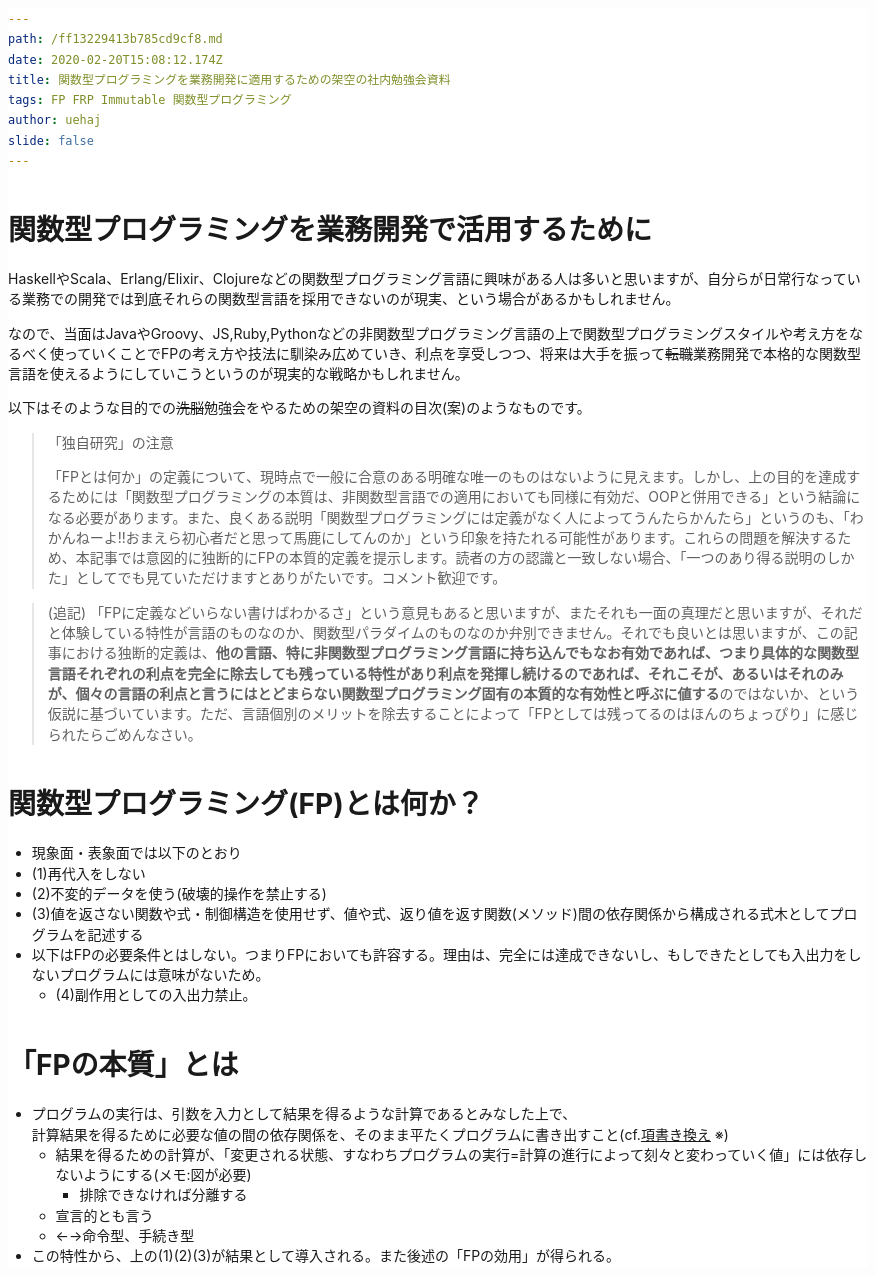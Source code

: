 ```yaml
---
path: /ff13229413b785cd9cf8.md
date: 2020-02-20T15:08:12.174Z
title: 関数型プログラミングを業務開発に適用するための架空の社内勉強会資料
tags: FP FRP Immutable 関数型プログラミング
author: uehaj
slide: false
---
```

# 関数型プログラミングを業務開発で活用するために

HaskellやScala、Erlang/Elixir、Clojureなどの関数型プログラミング言語に興味がある人は多いと思いますが、自分らが日常行なっている業務での開発では到底それらの関数型言語を採用できないのが現実、という場合があるかもしれません。

なので、当面はJavaやGroovy、JS,Ruby,Pythonなどの非関数型プログラミング言語の上で関数型プログラミングスタイルや考え方をなるべく使っていくことでFPの考え方や技法に馴染み広めていき、利点を享受しつつ、将来は大手を振って<strike>転職</strike>業務開発で本格的な関数型言語を使えるようにしていこうというのが現実的な戦略かもしれません。

以下はそのような目的での<strike>洗脳</strike>勉強会をやるための架空の資料の目次(案)のようなものです。

> 「独自研究」の注意
>
> 「FPとは何か」の定義について、現時点で一般に合意のある明確な唯一のものはないように見えます。しかし、上の目的を達成するためには「関数型プログラミングの本質は、非関数型言語での適用においても同様に有効だ、OOPと併用できる」という結論になる必要があります。また、良くある説明「関数型プログラミングには定義がなく人によってうんたらかんたら」というのも、「わかんねーよ!!おまえら初心者だと思って馬鹿にしてんのか」という印象を持たれる可能性があります。これらの問題を解決するため、本記事では意図的に独断的にFPの本質的定義を提示します。読者の方の認識と一致しない場合、「一つのあり得る説明のしかた」としてでも見ていただけますとありがたいです。コメント歓迎です。

> (追記)
> 「FPに定義などいらない書けばわかるさ」という意見もあると思いますが、またそれも一面の真理だと思いますが、それだと体験している特性が言語のものなのか、関数型パラダイムのものなのか弁別できません。それでも良いとは思いますが、この記事における独断的定義は、<b>他の言語、特に非関数型プログラミング言語に持ち込んでもなお有効であれば、つまり具体的な関数型言語それぞれの利点を完全に除去しても残っている特性があり利点を発揮し続けるのであれば、それこそが、あるいはそれのみが、個々の言語の利点と言うにはとどまらない関数型プログラミング固有の本質的な有効性と呼ぶに値する</b>のではないか、という仮説に基づいています。ただ、言語個別のメリットを除去することによって「FPとしては残ってるのはほんのちょっぴり」に感じられたらごめんなさい。

# 関数型プログラミング(FP)とは何か？

 - 現象面・表象面では以下のとおり
  - (1)再代入をしない
  - (2)不変的データを使う(破壊的操作を禁止する)
  - (3)値を返さない関数や式・制御構造を使用せず、値や式、返り値を返す関数(メソッド)間の依存関係から構成される式木としてプログラムを記述する
 - 以下はFPの必要条件とはしない。つまりFPにおいても許容する。理由は、完全には達成できないし、もしできたとしても入出力をしないプログラムには意味がないため。
   - (4)副作用としての入出力禁止。

# 「FPの本質」とは
   - プログラムの実行は、引数を入力として結果を得るような計算であるとみなした上で、<br>計算結果を得るために必要な値の間の依存関係を、そのまま平たくプログラムに書き出すこと(cf.[項書き換え](https://ja.wikipedia.org/wiki/%E9%A0%85%E6%9B%B8%E3%81%8D%E6%8F%9B%E3%81%88) ※)
     - 結果を得るための計算が、「変更される状態、すなわちプログラムの実行=計算の進行によって刻々と変わっていく値」には依存しないようにする(メモ:図が必要)
       - 排除できなければ分離する
     - 宣言的とも言う
     - ←→命令型、手続き型
   - この特性から、上の(1)(2)(3)が結果として導入される。また後述の「FPの効用」が得られる。
